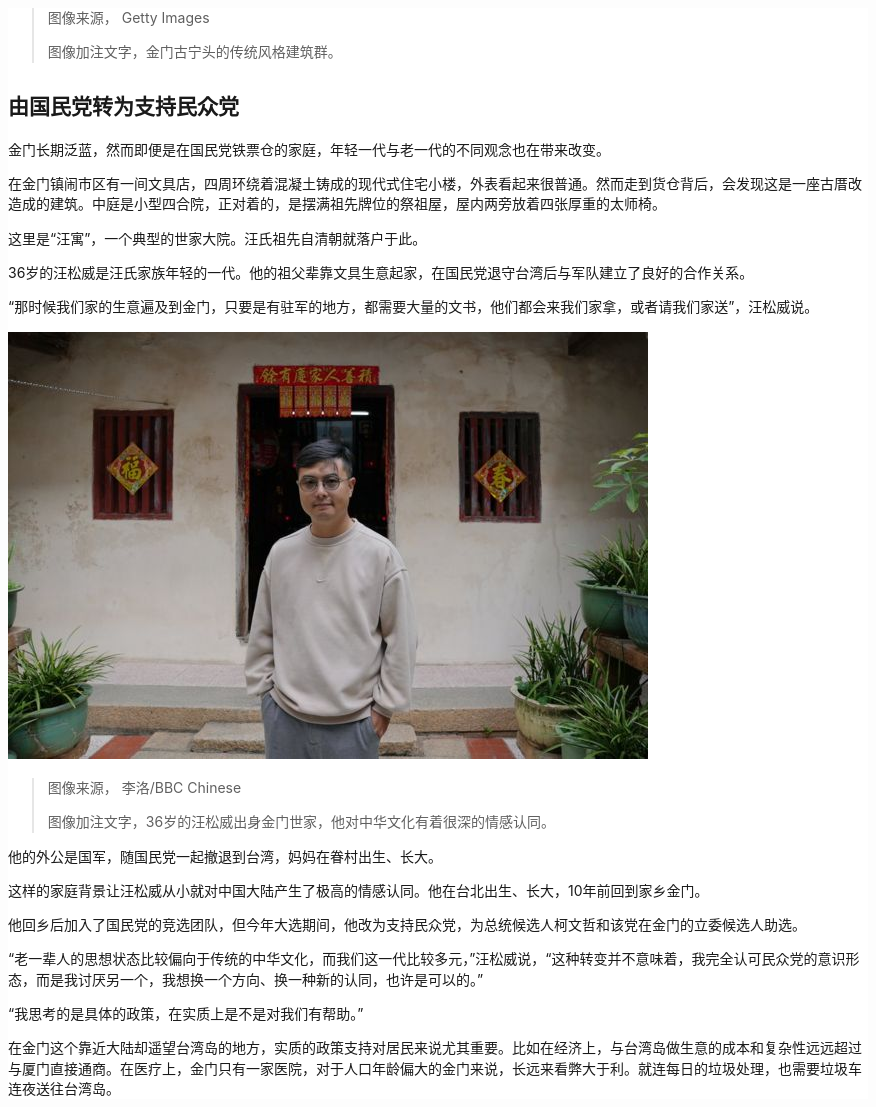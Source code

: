 > 图像来源，  Getty Images
>
> 图像加注文字，金门古宁头的传统风格建筑群。

##  由国民党转为支持民众党

金门长期泛蓝，然而即便是在国民党铁票仓的家庭，年轻一代与老一代的不同观念也在带来改变。

在金门镇闹市区有一间文具店，四周环绕着混凝土铸成的现代式住宅小楼，外表看起来很普通。然而走到货仓背后，会发现这是一座古厝改造成的建筑。中庭是小型四合院，正对着的，是摆满祖先牌位的祭祖屋，屋内两旁放着四张厚重的太师椅。

这里是“汪寓”，一个典型的世家大院。汪氏祖先自清朝就落户于此。

36岁的汪松威是汪氏家族年轻的一代。他的祖父辈靠文具生意起家，在国民党退守台湾后与军队建立了良好的合作关系。

“那时候我们家的生意遍及到金门，只要是有驻军的地方，都需要大量的文书，他们都会来我们家拿，或者请我们家送”，汪松威说。

![36岁的汪松威出身金门世家，他对中华文化有着很深的情感认同。](_132256152_9624e43d-9bb5-4c05-b34c-33bc1241cdd7.jpg)

> 图像来源，  李洛/BBC Chinese
>
> 图像加注文字，36岁的汪松威出身金门世家，他对中华文化有着很深的情感认同。

他的外公是国军，随国民党一起撤退到台湾，妈妈在眷村出生、长大。

这样的家庭背景让汪松威从小就对中国大陆产生了极高的情感认同。他在台北出生、长大，10年前回到家乡金门。

他回乡后加入了国民党的竞选团队，但今年大选期间，他改为支持民众党，为总统候选人柯文哲和该党在金门的立委候选人助选。

“老一辈人的思想状态比较偏向于传统的中华文化，而我们这一代比较多元，”汪松威说，“这种转变并不意味着，我完全认可民众党的意识形态，而是我讨厌另一个，我想换一个方向、换一种新的认同，也许是可以的。”

“我思考的是具体的政策，在实质上是不是对我们有帮助。”

在金门这个靠近大陆却遥望台湾岛的地方，实质的政策支持对居民来说尤其重要。比如在经济上，与台湾岛做生意的成本和复杂性远远超过与厦门直接通商。在医疗上，金门只有一家医院，对于人口年龄偏大的金门来说，长远来看弊大于利。就连每日的垃圾处理，也需要垃圾车连夜送往台湾岛。
